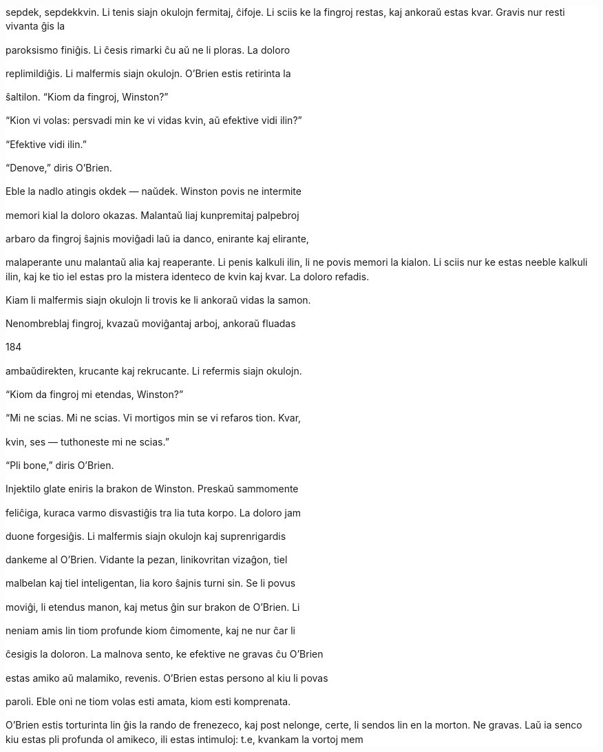 sepdek, sepdekkvin. Li tenis siajn okulojn fermitaj, ĉifoje. Li sciis ke la fingroj restas, kaj ankoraŭ estas kvar. Gravis nur resti vivanta ĝis la

paroksismo finiĝis. Li ĉesis rimarki ĉu aŭ ne li ploras. La doloro

replimildiĝis. Li malfermis siajn okulojn. O’Brien estis retirinta la

ŝaltilon. “Kiom da fingroj, Winston?” 

“Kion vi volas: persvadi min ke vi vidas kvin, aŭ efektive vidi ilin?” 

“Efektive vidi ilin.” 

“Denove,” diris O’Brien. 

Eble la nadlo atingis okdek — naŭdek. Winston povis ne intermite

memori kial la doloro okazas. Malantaŭ liaj kunpremitaj palpebroj

arbaro da fingroj ŝajnis moviĝadi laŭ ia danco, enirante kaj elirante, 

malaperante unu malantaŭ alia kaj reaperante. Li penis kalkuli ilin, li ne povis memori la kialon. Li sciis nur ke estas neeble kalkuli ilin, kaj ke tio iel estas pro la mistera identeco de kvin kaj kvar. La doloro refadis. 

Kiam li malfermis siajn okulojn li trovis ke li ankoraŭ vidas la samon. 

Nenombreblaj fingroj, kvazaŭ moviĝantaj arboj, ankoraŭ fluadas

184

ambaŭdirekten, krucante kaj rekrucante. Li refermis siajn okulojn. 

“Kiom da fingroj mi etendas, Winston?” 

“Mi ne scias. Mi ne scias. Vi mortigos min se vi refaros tion. Kvar, 

kvin, ses — tuthoneste mi ne scias.” 

“Pli bone,” diris O’Brien. 

Injektilo glate eniris la brakon de Winston. Preskaŭ sammomente

feliĉiga, kuraca varmo disvastiĝis tra lia tuta korpo. La doloro jam

duone forgesiĝis. Li malfermis siajn okulojn kaj suprenrigardis

dankeme al O’Brien. Vidante la pezan, linikovritan vizaĝon, tiel

malbelan kaj tiel inteligentan, lia koro ŝajnis turni sin. Se li povus

moviĝi, li etendus manon, kaj metus ĝin sur brakon de O’Brien. Li

neniam amis lin tiom profunde kiom ĉimomente, kaj ne nur ĉar li

ĉesigis la doloron. La malnova sento, ke efektive ne gravas ĉu O’Brien

estas amiko aŭ malamiko, revenis. O’Brien estas persono al kiu li povas

paroli. Eble oni ne tiom volas esti amata, kiom esti komprenata. 

O’Brien estis torturinta lin ĝis la rando de frenezeco, kaj post nelonge, certe, li sendos lin en la morton. Ne gravas. Laŭ ia senco kiu estas pli profunda ol amikeco, ili estas intimuloj: t.e, kvankam la vortoj mem

